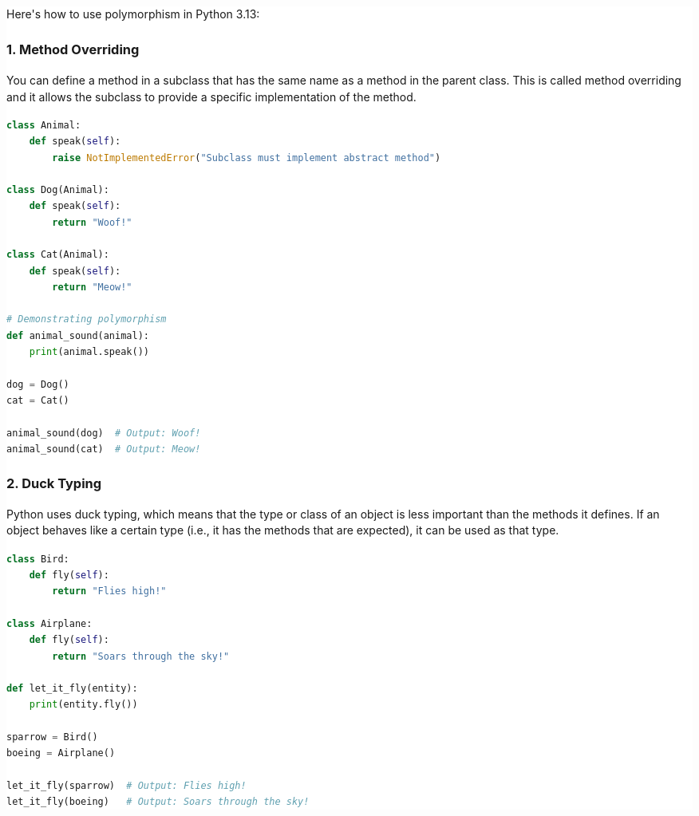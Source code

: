 Here's how to use polymorphism in Python 3.13:

### 1. Method Overriding

You can define a method in a subclass that has the same name as a method in the parent class. This is called method overriding and it allows the subclass to provide a specific implementation of the method.

```python
class Animal:
    def speak(self):
        raise NotImplementedError("Subclass must implement abstract method")

class Dog(Animal):
    def speak(self):
        return "Woof!"

class Cat(Animal):
    def speak(self):
        return "Meow!"

# Demonstrating polymorphism
def animal_sound(animal):
    print(animal.speak())

dog = Dog()
cat = Cat()

animal_sound(dog)  # Output: Woof!
animal_sound(cat)  # Output: Meow!
```

### 2. Duck Typing

Python uses duck typing, which means that the type or class of an object is less important than the methods it defines. If an object behaves like a certain type (i.e., it has the methods that are expected), it can be used as that type.

```python
class Bird:
    def fly(self):
        return "Flies high!"

class Airplane:
    def fly(self):
        return "Soars through the sky!"

def let_it_fly(entity):
    print(entity.fly())

sparrow = Bird()
boeing = Airplane()

let_it_fly(sparrow)  # Output: Flies high!
let_it_fly(boeing)   # Output: Soars through the sky!
```
